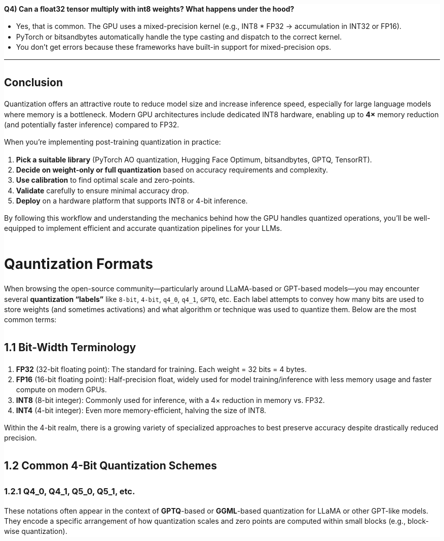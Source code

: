 **Q4) Can a float32 tensor multiply with int8 weights? What happens under the hood?**  
- Yes, that is common. The GPU uses a mixed-precision kernel (e.g., INT8 \* FP32 → accumulation in INT32 or FP16).  
- PyTorch or bitsandbytes automatically handle the type casting and dispatch to the correct kernel.  
- You don’t get errors because these frameworks have built-in support for mixed-precision ops.

---

## Conclusion

Quantization offers an attractive route to reduce model size and increase inference speed, especially for large language models where memory is a bottleneck. Modern GPU architectures include dedicated INT8 hardware, enabling up to **4×** memory reduction (and potentially faster inference) compared to FP32.

When you’re implementing post-training quantization in practice:

1. **Pick a suitable library** (PyTorch AO quantization, Hugging Face Optimum, bitsandbytes, GPTQ, TensorRT).  
2. **Decide on weight-only or full quantization** based on accuracy requirements and complexity.  
3. **Use calibration** to find optimal scale and zero-points.  
4. **Validate** carefully to ensure minimal accuracy drop.  
5. **Deploy** on a hardware platform that supports INT8 or 4-bit inference.

By following this workflow and understanding the mechanics behind how the GPU handles quantized operations, you’ll be well-equipped to implement efficient and accurate quantization pipelines for your LLMs.

# Qauntization Formats

When browsing the open-source community—particularly around LLaMA-based or GPT-based models—you may encounter several **quantization “labels”** like `8-bit`, `4-bit`, `q4_0`, `q4_1`, `GPTQ`, etc. Each label attempts to convey how many bits are used to store weights (and sometimes activations) and what algorithm or technique was used to quantize them. Below are the most common terms:

## 1.1 Bit-Width Terminology

1. **FP32** (32-bit floating point): The standard for training. Each weight = 32 bits = 4 bytes.  
2. **FP16** (16-bit floating point): Half-precision float, widely used for model training/inference with less memory usage and faster compute on modern GPUs.  
3. **INT8** (8-bit integer): Commonly used for inference, with a 4× reduction in memory vs. FP32.  
4. **INT4** (4-bit integer): Even more memory-efficient, halving the size of INT8.  

Within the 4-bit realm, there is a growing variety of specialized approaches to best preserve accuracy despite drastically reduced precision.

## 1.2 Common 4-Bit Quantization Schemes

### 1.2.1 Q4_0, Q4_1, Q5_0, Q5_1, etc.

These notations often appear in the context of **GPTQ**-based or **GGML**-based quantization for LLaMA or other GPT-like models. They encode a specific arrangement of how quantization scales and zero points are computed within small blocks (e.g., block-wise quantization).
